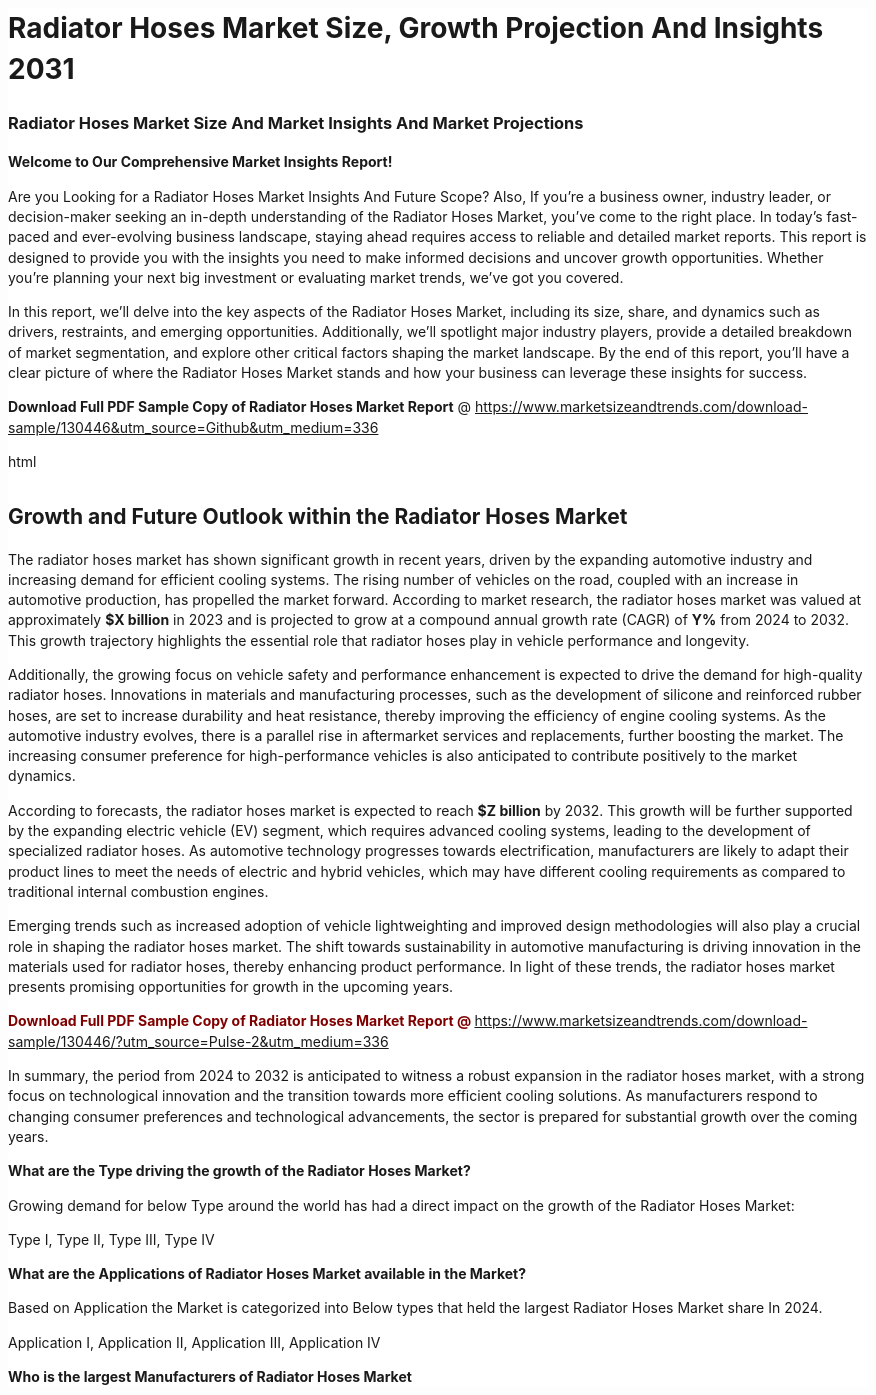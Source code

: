 <h1> Radiator Hoses Market Size, Growth Projection And Insights 2031</h1><div class="" data-test-id=""><h3><span class="">Radiator Hoses Market Size And Market Insights And Market Projections</span></h3></div><div class="" data-test-id=""><p><strong>Welcome to Our Comprehensive Market Insights Report!</strong></p><p>Are you Looking for a Radiator Hoses Market Insights And Future Scope? Also, If you&rsquo;re a business owner, industry leader, or decision-maker seeking an in-depth understanding of the Radiator Hoses Market, you&rsquo;ve come to the right place. In today&rsquo;s fast-paced and ever-evolving business landscape, staying ahead requires access to reliable and detailed market reports. This report is designed to provide you with the insights you need to make informed decisions and uncover growth opportunities. Whether you&rsquo;re planning your next big investment or evaluating market trends, we&rsquo;ve got you covered.</p><p>In this report, we&rsquo;ll delve into the key aspects of the Radiator Hoses Market, including its size, share, and dynamics such as drivers, restraints, and emerging opportunities. Additionally, we&rsquo;ll spotlight major industry players, provide a detailed breakdown of market segmentation, and explore other critical factors shaping the market landscape. By the end of this report, you&rsquo;ll have a clear picture of where the Radiator Hoses Market stands and how your business can leverage these insights for success.</p><p><strong>Download Full PDF Sample Copy of Radiator Hoses Market Report</strong> @ <a href="https://www.marketsizeandtrends.com/download-sample/130446&utm_source=Github&utm_medium=336" target="_blank">https://www.marketsizeandtrends.com/download-sample/130446&utm_source=Github&utm_medium=336</a></p></div><div class="" data-test-id=""><p><span class="">html<div>    <h2>Growth and Future Outlook within the Radiator Hoses Market</h2>    <p>The radiator hoses market has shown significant growth in recent years, driven by the expanding automotive industry and increasing demand for efficient cooling systems. The rising number of vehicles on the road, coupled with an increase in automotive production, has propelled the market forward. According to market research, the radiator hoses market was valued at approximately <strong>$X billion</strong> in 2023 and is projected to grow at a compound annual growth rate (CAGR) of <strong>Y%</strong> from 2024 to 2032. This growth trajectory highlights the essential role that radiator hoses play in vehicle performance and longevity.</p>        <p>Additionally, the growing focus on vehicle safety and performance enhancement is expected to drive the demand for high-quality radiator hoses. Innovations in materials and manufacturing processes, such as the development of silicone and reinforced rubber hoses, are set to increase durability and heat resistance, thereby improving the efficiency of engine cooling systems. As the automotive industry evolves, there is a parallel rise in aftermarket services and replacements, further boosting the market. The increasing consumer preference for high-performance vehicles is also anticipated to contribute positively to the market dynamics.</p>        <p>According to forecasts, the radiator hoses market is expected to reach <strong>$Z billion</strong> by 2032. This growth will be further supported by the expanding electric vehicle (EV) segment, which requires advanced cooling systems, leading to the development of specialized radiator hoses. As automotive technology progresses towards electrification, manufacturers are likely to adapt their product lines to meet the needs of electric and hybrid vehicles, which may have different cooling requirements as compared to traditional internal combustion engines.</p>        <p>Emerging trends such as increased adoption of vehicle lightweighting and improved design methodologies will also play a crucial role in shaping the radiator hoses market. The shift towards sustainability in automotive manufacturing is driving innovation in the materials used for radiator hoses, thereby enhancing product performance. In light of these trends, the radiator hoses market presents promising opportunities for growth in the upcoming years.</p>        <p><strong><span style="color: #800000;">Download Full PDF Sample Copy of Radiator Hoses Market Report @</span>&nbsp;</strong><a href="https://www.marketsizeandtrends.com/download-sample/130446/?utm_source=Pulse-2&amp;utm_medium=336">https://www.marketsizeandtrends.com/download-sample/130446/?utm_source=Pulse-2&amp;utm_medium=336</a></p>        <p>In summary, the period from 2024 to 2032 is anticipated to witness a robust expansion in the radiator hoses market, with a strong focus on technological innovation and the transition towards more efficient cooling solutions. As manufacturers respond to changing consumer preferences and technological advancements, the sector is prepared for substantial growth over the coming years.</p></div></span></p><p><strong><span class="">What are the&nbsp;Type driving the growth of the Radiator Hoses Market?</span></strong></p></div><div class="" data-test-id=""><p><span class="">Growing demand for below Type around the world has had a direct impact on the growth of the Radiator Hoses Market:</span></p></div><div class="" data-test-id=""><p>Type I, Type II, Type III, Type IV</p><p><span class=""><strong>What are the&nbsp;Applications&nbsp;of Radiator Hoses Market available in the Market?</strong></span></p></div><div class="" data-test-id=""><p><span class="">Based on Application the Market is categorized into Below types that held the largest Radiator Hoses Market share In 2024.</span></p></div><div class="" data-test-id=""><p><span class="">Application I, Application II, Application III, Application IV</span></p><p><span class=""><strong>Who is the largest Manufacturers of Radiator Hoses Market